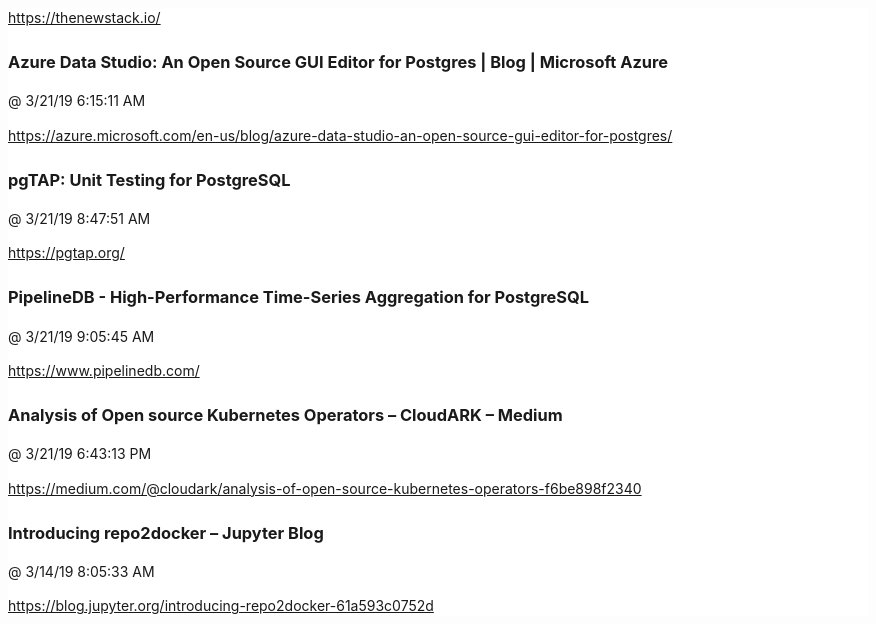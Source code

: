 https://thenewstack.io/




### Azure Data Studio: An Open Source GUI Editor for Postgres | Blog | Microsoft Azure
@ 3/21/19 6:15:11 AM

https://azure.microsoft.com/en-us/blog/azure-data-studio-an-open-source-gui-editor-for-postgres/



### pgTAP: Unit Testing for PostgreSQL
@ 3/21/19 8:47:51 AM

https://pgtap.org/



### PipelineDB - High-Performance Time-Series Aggregation for PostgreSQL
@ 3/21/19 9:05:45 AM

https://www.pipelinedb.com/



### Analysis of Open source Kubernetes Operators – CloudARK – Medium
@ 3/21/19 6:43:13 PM

https://medium.com/@cloudark/analysis-of-open-source-kubernetes-operators-f6be898f2340




### Introducing repo2docker – Jupyter Blog
@ 3/14/19 8:05:33 AM

https://blog.jupyter.org/introducing-repo2docker-61a593c0752d


